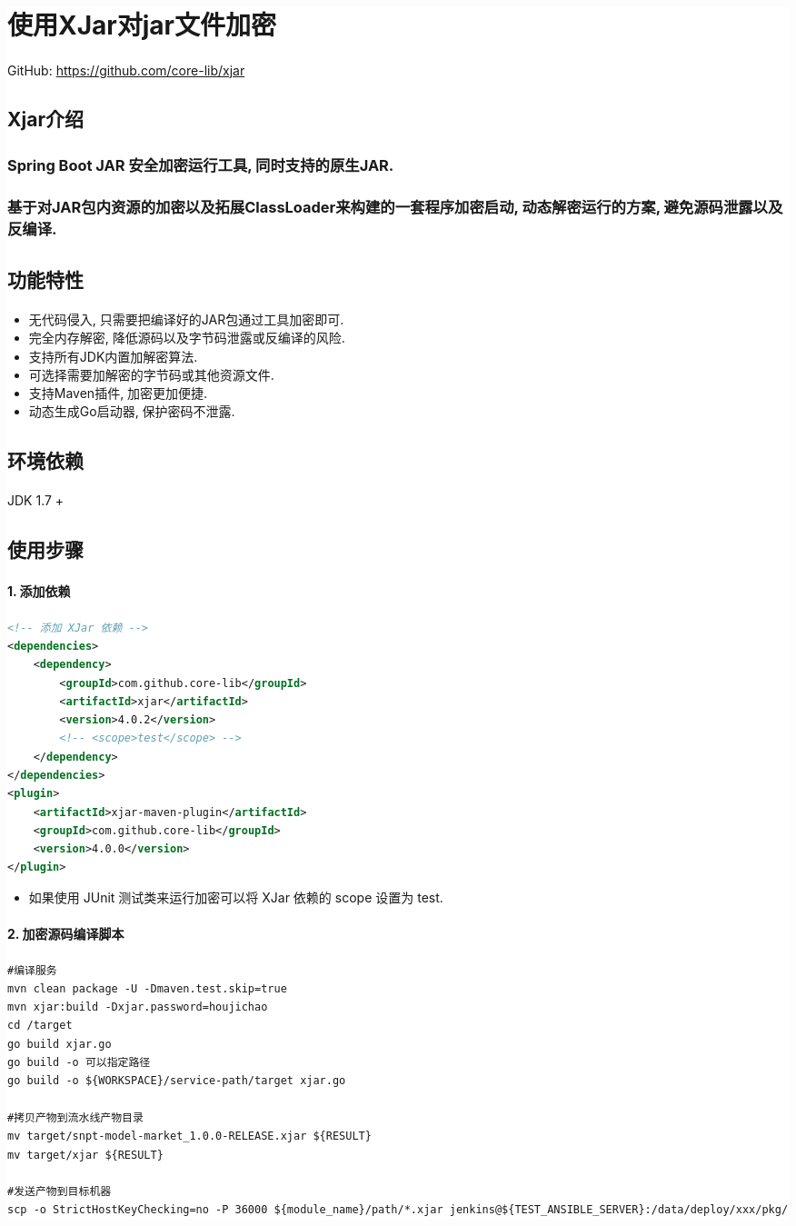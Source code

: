 # 使用XJar对jar文件加密 
GitHub: https://github.com/core-lib/xjar

## Xjar介绍

### Spring Boot JAR 安全加密运行工具, 同时支持的原生JAR.

### 基于对JAR包内资源的加密以及拓展ClassLoader来构建的一套程序加密启动, 动态解密运行的方案, 避免源码泄露以及反编译.

## 功能特性
* 无代码侵入, 只需要把编译好的JAR包通过工具加密即可.
* 完全内存解密, 降低源码以及字节码泄露或反编译的风险.
* 支持所有JDK内置加解密算法.
* 可选择需要加解密的字节码或其他资源文件.
* 支持Maven插件, 加密更加便捷.
* 动态生成Go启动器, 保护密码不泄露.

## 环境依赖
JDK 1.7 +

## 使用步骤

#### 1. 添加依赖
```xml
<!-- 添加 XJar 依赖 -->
<dependencies>
    <dependency>
        <groupId>com.github.core-lib</groupId>
        <artifactId>xjar</artifactId>
        <version>4.0.2</version>
        <!-- <scope>test</scope> -->
    </dependency>
</dependencies>
<plugin>
    <artifactId>xjar-maven-plugin</artifactId>
    <groupId>com.github.core-lib</groupId>
    <version>4.0.0</version>
</plugin>
```
* 如果使用 JUnit 测试类来运行加密可以将 XJar 依赖的 scope 设置为 test.

#### 2. 加密源码编译脚本
```shell script
#编译服务
mvn clean package -U -Dmaven.test.skip=true
mvn xjar:build -Dxjar.password=houjichao
cd /target
go build xjar.go
go build -o 可以指定路径
go build -o ${WORKSPACE}/service-path/target xjar.go

#拷贝产物到流水线产物目录
mv target/snpt-model-market_1.0.0-RELEASE.xjar ${RESULT}
mv target/xjar ${RESULT}

#发送产物到目标机器
scp -o StrictHostKeyChecking=no -P 36000 ${module_name}/path/*.xjar jenkins@${TEST_ANSIBLE_SERVER}:/data/deploy/xxx/pkg/
```